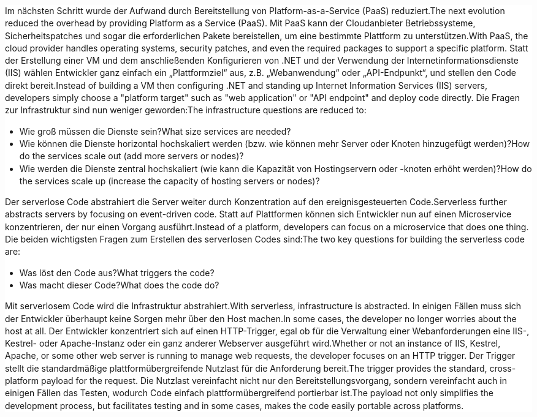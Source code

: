 <span data-ttu-id="f44e0-176">Im nächsten Schritt wurde der Aufwand durch Bereitstellung von Platform-as-a-Service (PaaS) reduziert.</span><span class="sxs-lookup"><span data-stu-id="f44e0-176">The next evolution reduced the overhead by providing Platform as a Service (PaaS).</span></span> <span data-ttu-id="f44e0-177">Mit PaaS kann der Cloudanbieter Betriebssysteme, Sicherheitspatches und sogar die erforderlichen Pakete bereistellen, um eine bestimmte Plattform zu unterstützen.</span><span class="sxs-lookup"><span data-stu-id="f44e0-177">With PaaS, the cloud provider handles operating systems, security patches, and even the required packages to support a specific platform.</span></span> <span data-ttu-id="f44e0-178">Statt der Erstellung einer VM und dem anschließenden Konfigurieren von .NET und der Verwendung der Internetinformationsdienste (IIS) wählen Entwickler ganz einfach ein „Plattformziel“ aus, z.B. „Webanwendung“ oder „API-Endpunkt“, und stellen den Code direkt bereit.</span><span class="sxs-lookup"><span data-stu-id="f44e0-178">Instead of building a VM then configuring .NET and standing up Internet Information Services (IIS) servers, developers simply choose a "platform target" such as "web application" or "API endpoint" and deploy code directly.</span></span> <span data-ttu-id="f44e0-179">Die Fragen zur Infrastruktur sind nun weniger geworden:</span><span class="sxs-lookup"><span data-stu-id="f44e0-179">The infrastructure questions are reduced to:</span></span>

- <span data-ttu-id="f44e0-180">Wie groß müssen die Dienste sein?</span><span class="sxs-lookup"><span data-stu-id="f44e0-180">What size services are needed?</span></span>
- <span data-ttu-id="f44e0-181">Wie können die Dienste horizontal hochskaliert werden (bzw. wie können mehr Server oder Knoten hinzugefügt werden)?</span><span class="sxs-lookup"><span data-stu-id="f44e0-181">How do the services scale out (add more servers or nodes)?</span></span>
- <span data-ttu-id="f44e0-182">Wie werden die Dienste zentral hochskaliert (wie kann die Kapazität von Hostingservern oder -knoten erhöht werden)?</span><span class="sxs-lookup"><span data-stu-id="f44e0-182">How do the services scale up (increase the capacity of hosting servers or nodes)?</span></span>

<span data-ttu-id="f44e0-183">Der serverlose Code abstrahiert die Server weiter durch Konzentration auf den ereignisgesteuerten Code.</span><span class="sxs-lookup"><span data-stu-id="f44e0-183">Serverless further abstracts servers by focusing on event-driven code.</span></span> <span data-ttu-id="f44e0-184">Statt auf Plattformen können sich Entwickler nun auf einen Microservice konzentrieren, der nur einen Vorgang ausführt.</span><span class="sxs-lookup"><span data-stu-id="f44e0-184">Instead of a platform, developers can focus on a microservice that does one thing.</span></span> <span data-ttu-id="f44e0-185">Die beiden wichtigsten Fragen zum Erstellen des serverlosen Codes sind:</span><span class="sxs-lookup"><span data-stu-id="f44e0-185">The two key questions for building the serverless code are:</span></span>

- <span data-ttu-id="f44e0-186">Was löst den Code aus?</span><span class="sxs-lookup"><span data-stu-id="f44e0-186">What triggers the code?</span></span>
- <span data-ttu-id="f44e0-187">Was macht dieser Code?</span><span class="sxs-lookup"><span data-stu-id="f44e0-187">What does the code do?</span></span>

<span data-ttu-id="f44e0-188">Mit serverlosem Code wird die Infrastruktur abstrahiert.</span><span class="sxs-lookup"><span data-stu-id="f44e0-188">With serverless, infrastructure is abstracted.</span></span> <span data-ttu-id="f44e0-189">In einigen Fällen muss sich der Entwickler überhaupt keine Sorgen mehr über den Host machen.</span><span class="sxs-lookup"><span data-stu-id="f44e0-189">In some cases, the developer no longer worries about the host at all.</span></span> <span data-ttu-id="f44e0-190">Der Entwickler konzentriert sich auf einen HTTP-Trigger, egal ob für die Verwaltung einer Webanforderungen eine IIS-, Kestrel- oder Apache-Instanz oder ein ganz anderer Webserver ausgeführt wird.</span><span class="sxs-lookup"><span data-stu-id="f44e0-190">Whether or not an instance of IIS, Kestrel, Apache, or some other web server is running to manage web requests, the developer focuses on an HTTP trigger.</span></span> <span data-ttu-id="f44e0-191">Der Trigger stellt die standardmäßige plattformübergreifende Nutzlast für die Anforderung bereit.</span><span class="sxs-lookup"><span data-stu-id="f44e0-191">The trigger provides the standard, cross-platform payload for the request.</span></span> <span data-ttu-id="f44e0-192">Die Nutzlast vereinfacht nicht nur den Bereitstellungsvorgang, sondern vereinfacht auch in einigen Fällen das Testen, wodurch Code einfach plattformübergreifend portierbar ist.</span><span class="sxs-lookup"><span data-stu-id="f44e0-192">The payload not only simplifies the development process, but facilitates testing and in some cases, makes the code easily portable across platforms.</span></span>
